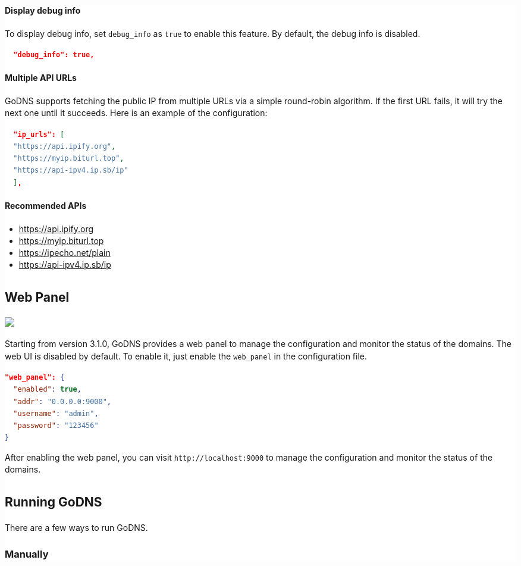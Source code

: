 #### Display debug info

To display debug info, set `debug_info` as `true` to enable this feature. By default, the debug info is disabled.

```json
  "debug_info": true,
```

#### Multiple API URLs

GoDNS supports fetching the public IP from multiple URLs via a simple round-robin algorithm. If the first URL fails, it will try the next one until it succeeds. Here is an example of the configuration:

```json
  "ip_urls": [
  "https://api.ipify.org",
  "https://myip.biturl.top",
  "https://api-ipv4.ip.sb/ip"
  ],
```

#### Recommended APIs

- <https://api.ipify.org>
- <https://myip.biturl.top>
- <https://ipecho.net/plain>
- <https://api-ipv4.ip.sb/ip>

## Web Panel

<img src="https://github.com/TimothyYe/godns/blob/master/assets/snapshots/web-panel.jpg?raw=true" />

Starting from version 3.1.0, GoDNS provides a web panel to manage the configuration and monitor the status of the domains. The web UI is disabled by default. To enable it, just enable the `web_panel` in the configuration file.

```json
"web_panel": {
  "enabled": true,
  "addr": "0.0.0.0:9000",
  "username": "admin",
  "password": "123456"
}
```

After enabling the web panel, you can visit `http://localhost:9000` to manage the configuration and monitor the status of the domains.
## Running GoDNS

There are a few ways to run GoDNS.

### Manually
